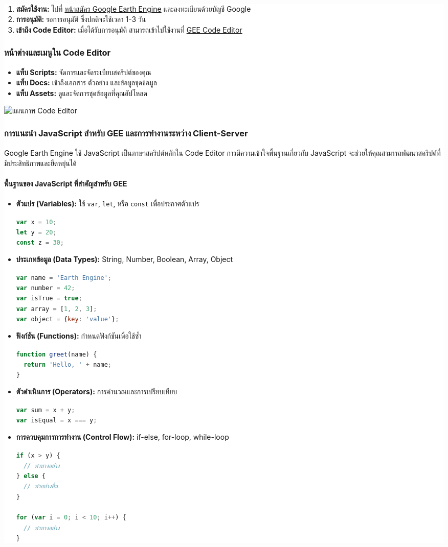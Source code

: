 1. **สมัครใช้งาน:** ไปที่ [หน้าสมัคร Google Earth Engine](https://earthengine.google.com/signup/) และลงทะเบียนด้วยบัญชี Google
2. **การอนุมัติ:** รอการอนุมัติ ซึ่งปกติจะใช้เวลา 1-3 วัน
3. **เข้าถึง Code Editor:** เมื่อได้รับการอนุมัติ สามารถเข้าไปใช้งานที่ [GEE Code Editor](https://code.earthengine.google.com/)

### หน้าต่างและเมนูใน Code Editor

- **แท็บ Scripts:** จัดการและจัดระเบียบสคริปต์ของคุณ
- **แท็บ Docs:** เข้าถึงเอกสาร ตัวอย่าง และข้อมูลชุดข้อมูล
- **แท็บ Assets:** ดูและจัดการชุดข้อมูลที่คุณอัปโหลด

![แผนภาพ Code Editor](https://developers.google.com/static/earth-engine/images/Code_editor_diagram.png)

### การแนะนำ JavaScript สำหรับ GEE และการทำงานระหว่าง Client-Server

Google Earth Engine ใช้ JavaScript เป็นภาษาสคริปต์หลักใน Code Editor การมีความเข้าใจพื้นฐานเกี่ยวกับ JavaScript จะช่วยให้คุณสามารถพัฒนาสคริปต์ที่มีประสิทธิภาพและยืดหยุ่นได้

#### พื้นฐานของ JavaScript ที่สำคัญสำหรับ GEE

- **ตัวแปร (Variables):** ใช้ `var`, `let`, หรือ `const` เพื่อประกาศตัวแปร
  ```javascript
  var x = 10;
  let y = 20;
  const z = 30;
  ```
  
- **ประเภทข้อมูล (Data Types):** String, Number, Boolean, Array, Object
  ```javascript
  var name = 'Earth Engine';
  var number = 42;
  var isTrue = true;
  var array = [1, 2, 3];
  var object = {key: 'value'};
  ```
  
- **ฟังก์ชัน (Functions):** กำหนดฟังก์ชันเพื่อใช้ซ้ำ
  ```javascript
  function greet(name) {
    return 'Hello, ' + name;
  }
  ```
  
- **ตัวดำเนินการ (Operators):** การคำนวณและการเปรียบเทียบ
  ```javascript
  var sum = x + y;
  var isEqual = x === y;
  ```
  
- **การควบคุมการการทำงาน (Control Flow):** if-else, for-loop, while-loop
  ```javascript
  if (x > y) {
    // ทำบางอย่าง
  } else {
    // ทำอย่างอื่น
  }

  for (var i = 0; i < 10; i++) {
    // ทำบางอย่าง
  }
  ```
